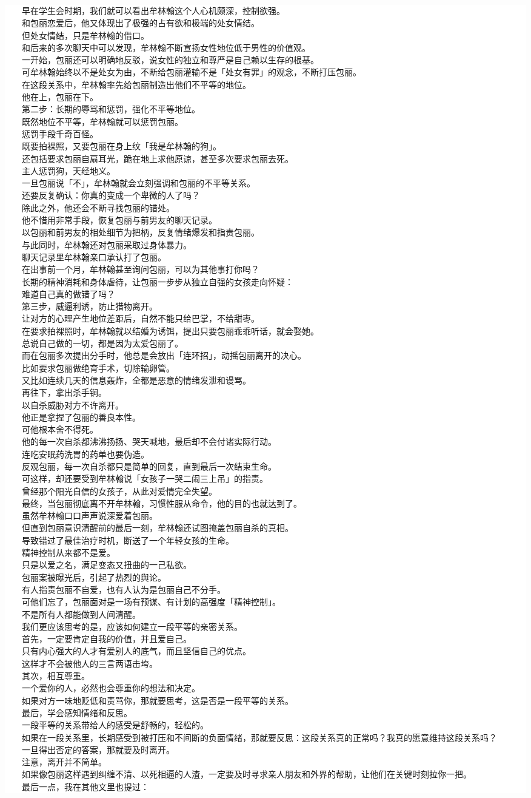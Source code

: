 &emsp;&emsp;早在学生会时期，我们就可以看出牟林翰这个人心机颇深，控制欲强。  
&emsp;&emsp;和包丽恋爱后，他又体现出了极强的占有欲和极端的处女情结。  
&emsp;&emsp;但处女情结，只是牟林翰的借口。  
&emsp;&emsp;和后来的多次聊天中可以发现，牟林翰不断宣扬女性地位低于男性的价值观。  
&emsp;&emsp;一开始，包丽还可以明确地反驳，说女性的独立和尊严是自己赖以生存的根基。  
&emsp;&emsp;可牟林翰始终以不是处女为由，不断给包丽灌输不是「处女有罪」的观念，不断打压包丽。  
&emsp;&emsp;在这段关系中，牟林翰率先给包丽制造出他们不平等的地位。  
&emsp;&emsp;他在上，包丽在下。  
&emsp;&emsp;第二步：长期的辱骂和惩罚，强化不平等地位。  
&emsp;&emsp;既然地位不平等，牟林翰就可以惩罚包丽。  
&emsp;&emsp;惩罚手段千奇百怪。  
&emsp;&emsp;既要拍裸照，又要包丽在身上纹「我是牟林翰的狗」。  
&emsp;&emsp;还包括要求包丽自扇耳光，跪在地上求他原谅，甚至多次要求包丽去死。  
&emsp;&emsp;主人惩罚狗，天经地义。  
&emsp;&emsp;一旦包丽说「不」，牟林翰就会立刻强调和包丽的不平等关系。  
&emsp;&emsp;还要反复确认：你真的变成一个卑微的人了吗？  
&emsp;&emsp;除此之外，他还会不断寻找包丽的错处。  
&emsp;&emsp;他不惜用非常手段，恢复包丽与前男友的聊天记录。  
&emsp;&emsp;以包丽和前男友的相处细节为把柄，反复情绪爆发和指责包丽。  
&emsp;&emsp;与此同时，牟林翰还对包丽采取过身体暴力。  
&emsp;&emsp;聊天记录里牟林翰亲口承认打了包丽。  
&emsp;&emsp;在出事前一个月，牟林翰甚至询问包丽，可以为其他事打你吗？  
&emsp;&emsp;长期的精神消耗和身体虐待，让包丽一步步从独立自强的女孩走向怀疑：  
&emsp;&emsp;难道自己真的做错了吗？  
&emsp;&emsp;第三步，威逼利诱，防止猎物离开。  
&emsp;&emsp;让对方的心理产生地位差距后，自然不能只给巴掌，不给甜枣。  
&emsp;&emsp;在要求拍裸照时，牟林翰就以结婚为诱饵，提出只要包丽乖乖听话，就会娶她。  
&emsp;&emsp;总说自己做的一切，都是因为太爱包丽了。  
&emsp;&emsp;而在包丽多次提出分手时，他总是会放出「连环招」，动摇包丽离开的决心。  
&emsp;&emsp;比如要求包丽做绝育手术，切除输卵管。  
&emsp;&emsp;又比如连续几天的信息轰炸，全都是恶意的情绪发泄和谩骂。  
&emsp;&emsp;再往下，拿出杀手锏。  
&emsp;&emsp;以自杀威胁对方不许离开。  
&emsp;&emsp;他正是拿捏了包丽的善良本性。  
&emsp;&emsp;可他根本舍不得死。  
&emsp;&emsp;他的每一次自杀都沸沸扬扬、哭天喊地，最后却不会付诸实际行动。  
&emsp;&emsp;连吃安眠药洗胃的药单也要伪造。  
&emsp;&emsp;反观包丽，每一次自杀都只是简单的回复，直到最后一次结束生命。  
&emsp;&emsp;可这样，却还要受到牟林翰说「女孩子一哭二闹三上吊」的指责。  
&emsp;&emsp;曾经那个阳光自信的女孩子，从此对爱情完全失望。  
&emsp;&emsp;最终，当包丽彻底离不开牟林翰，习惯性服从命令，他的目的也就达到了。  
&emsp;&emsp;虽然牟林翰口口声声说深爱着包丽。  
&emsp;&emsp;但直到包丽意识清醒前的最后一刻，牟林翰还试图掩盖包丽自杀的真相。  
&emsp;&emsp;导致错过了最佳治疗时机，断送了一个年轻女孩的生命。  
&emsp;&emsp;精神控制从来都不是爱。  
&emsp;&emsp;只是以爱之名，满足变态又扭曲的一己私欲。  
&emsp;&emsp;包丽案被曝光后，引起了热烈的舆论。  
&emsp;&emsp;有人指责包丽不自爱，也有人认为是包丽自己不分手。  
&emsp;&emsp;可他们忘了，包丽面对是一场有预谋、有计划的高强度「精神控制」。  
&emsp;&emsp;不是所有人都能做到人间清醒。  
&emsp;&emsp;我们更应该思考的是，应该如何建立一段平等的亲密关系。  
&emsp;&emsp;首先，一定要肯定自我的价值，并且爱自己。  
&emsp;&emsp;只有内心强大的人才有爱别人的底气，而且坚信自己的优点。  
&emsp;&emsp;这样才不会被他人的三言两语击垮。  
&emsp;&emsp;其次，相互尊重。  
&emsp;&emsp;一个爱你的人，必然也会尊重你的想法和决定。  
&emsp;&emsp;如果对方一味地贬低和责骂你，那就要思考，这是否是一段平等的关系。  
&emsp;&emsp;最后，学会感知情绪和反思。  
&emsp;&emsp;一段平等的关系带给人的感受是舒畅的，轻松的。  
&emsp;&emsp;如果在一段关系里，长期感受到被打压和不间断的负面情绪，那就要反思：这段关系真的正常吗？我真的愿意维持这段关系吗？  
&emsp;&emsp;一旦得出否定的答案，那就要及时离开。  
&emsp;&emsp;注意，离开并不简单。  
&emsp;&emsp;如果像包丽这样遇到纠缠不清、以死相逼的人渣，一定要及时寻求亲人朋友和外界的帮助，让他们在关键时刻拉你一把。  
&emsp;&emsp;最后一点，我在其他文里也提过：  